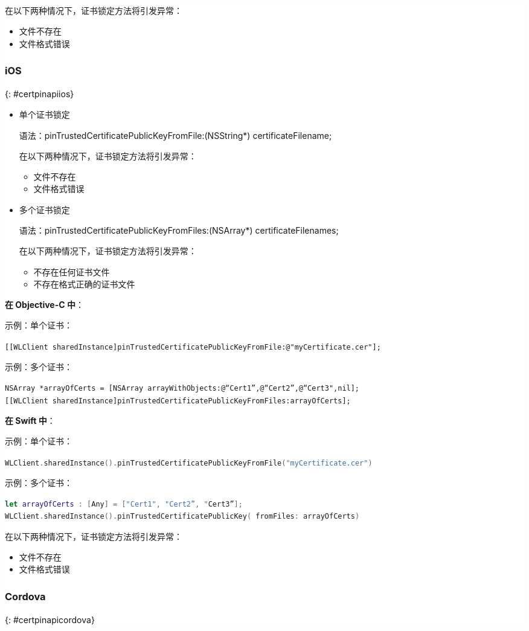 在以下两种情况下，证书锁定方法将引发异常：

* 文件不存在
* 文件格式错误

### iOS
{: #certpinapiios}

* 单个证书锁定

    语法：pinTrustedCertificatePublicKeyFromFile:(NSString*) certificateFilename;

    在以下两种情况下，证书锁定方法将引发异常：

    * 文件不存在
    * 文件格式错误

* 多个证书锁定

    语法：pinTrustedCertificatePublicKeyFromFiles:(NSArray*) certificateFilenames;

    在以下两种情况下，证书锁定方法将引发异常：

    * 不存在任何证书文件
    * 不存在格式正确的证书文件

**在 Objective-C 中**：

示例：单个证书：

```objectc
[[WLClient sharedInstance]pinTrustedCertificatePublicKeyFromFile:@"myCertificate.cer"];
```

示例：多个证书：

```objectc
NSArray *arrayOfCerts = [NSArray arrayWithObjects:@“Cert1”,@“Cert2”,@“Cert3",nil];
[[WLClient sharedInstance]pinTrustedCertificatePublicKeyFromFiles:arrayOfCerts];
```

**在 Swift 中**：

示例：单个证书：

```swift
WLClient.sharedInstance().pinTrustedCertificatePublicKeyFromFile("myCertificate.cer")
```

示例：多个证书：

```swift
let arrayOfCerts : [Any] = ["Cert1", "Cert2”, "Cert3”];
WLClient.sharedInstance().pinTrustedCertificatePublicKey( fromFiles: arrayOfCerts)
```

在以下两种情况下，证书锁定方法将引发异常：

* 文件不存在
* 文件格式错误

### Cordova
{: #certpinapicordova}
